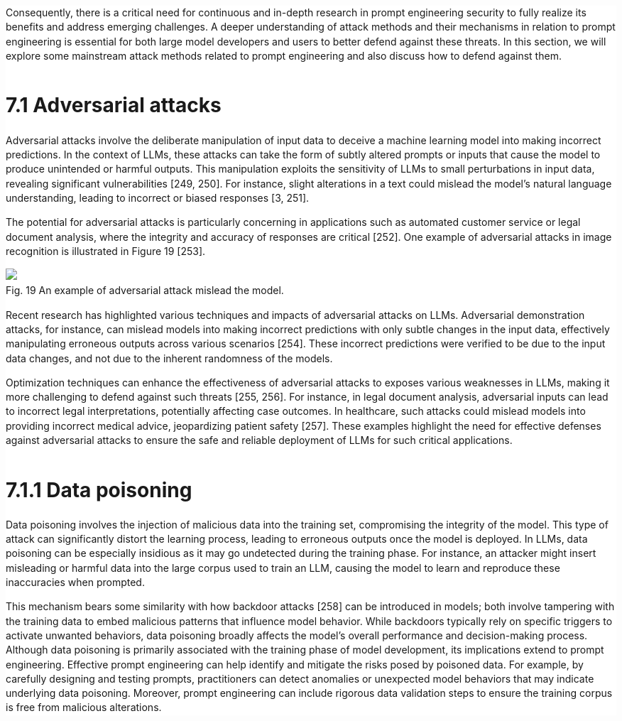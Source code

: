Consequently, there is a critical need for continuous and in-depth research in prompt engineering security to fully realize its benefits and address emerging challenges. A deeper understanding of attack methods and their mechanisms in relation to prompt engineering is essential for both large model developers and users to better defend against these threats. In this section, we will explore some mainstream attack methods related to prompt engineering and also discuss how to defend against them.

# 7.1 Adversarial attacks

Adversarial attacks involve the deliberate manipulation of input data to deceive a machine learning model into making incorrect predictions. In the context of LLMs, these attacks can take the form of subtly altered prompts or inputs that cause the model to produce unintended or harmful outputs. This manipulation exploits the sensitivity of LLMs to small perturbations in input data, revealing significant vulnerabilities [249, 250]. For instance, slight alterations in a text could mislead the model’s natural language understanding, leading to incorrect or biased responses [3, 251].

The potential for adversarial attacks is particularly concerning in applications such as automated customer service or legal document analysis, where the integrity and accuracy of responses are critical [252]. One example of adversarial attacks in image recognition is illustrated in Figure 19 [253].

![](img/e82e4dd389beafadf2a6d2230bbddf8967832a925f9b9de49f0d8affd51275fb.jpg)  
Fig. 19 An example of adversarial attack mislead the model.

Recent research has highlighted various techniques and impacts of adversarial attacks on LLMs. Adversarial demonstration attacks, for instance, can mislead models into making incorrect predictions with only subtle changes in the input data, effectively manipulating erroneous outputs across various scenarios [254]. These incorrect predictions were verified to be due to the input data changes, and not due to the inherent randomness of the models.

Optimization techniques can enhance the effectiveness of adversarial attacks to exposes various weaknesses in LLMs, making it more challenging to defend against such threats [255, 256]. For instance, in legal document analysis, adversarial inputs can lead to incorrect legal interpretations, potentially affecting case outcomes. In healthcare, such attacks could mislead models into providing incorrect medical advice, jeopardizing patient safety [257]. These examples highlight the need for effective defenses against adversarial attacks to ensure the safe and reliable deployment of LLMs for such critical applications.

# 7.1.1 Data poisoning

Data poisoning involves the injection of malicious data into the training set, compromising the integrity of the model. This type of attack can significantly distort the learning process, leading to erroneous outputs once the model is deployed. In LLMs, data poisoning can be especially insidious as it may go undetected during the training phase. For instance, an attacker might insert misleading or harmful data into the large corpus used to train an LLM, causing the model to learn and reproduce these inaccuracies when prompted.

This mechanism bears some similarity with how backdoor attacks [258] can be introduced in models; both involve tampering with the training data to embed malicious patterns that influence model behavior. While backdoors typically rely on specific triggers to activate unwanted behaviors, data poisoning broadly affects the model’s overall performance and decision-making process. Although data poisoning is primarily associated with the training phase of model development, its implications extend to prompt engineering. Effective prompt engineering can help identify and mitigate the risks posed by poisoned data. For example, by carefully designing and testing prompts, practitioners can detect anomalies or unexpected model behaviors that may indicate underlying data poisoning. Moreover, prompt engineering can include rigorous data validation steps to ensure the training corpus is free from malicious alterations.
